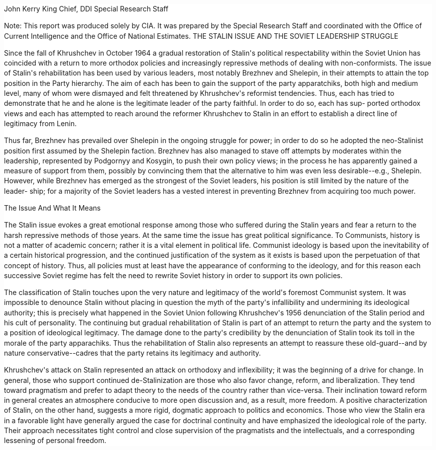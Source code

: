 John Kerry King Chief, DDI Special Research Staff

Note: This report was produced solely by CIA. It was prepared by the Special Research Staff and coordinated with the Office of Current Intelligence and the Office of National Estimates. THE STALIN ISSUE AND THE SOVIET LEADERSHIP STRUGGLE

Since the fall of Khrushchev in October 1964 a gradual restoration of Stalin's political respectability within the Soviet Union has coincided with a return to more orthodox policies and increasingly repressive methods of dealing with non-conformists. The issue of Stalin's rehabilitation has been used by various leaders, most notably Brezhnev and Shelepin, in their attempts to attain the top position in the Party hierarchy. The aim of each has been to gain the support of the party apparatchiks, both high and medium level, many of whom were dismayed and felt threatened by Khrushchev's reformist tendencies. Thus, each has tried to demonstrate that he and he alone is the legitimate leader of the party faithful. In order to do so, each has sup- ported orthodox views and each has attempted to reach around the reformer Khrushchev to Stalin in an effort to establish a direct line of legitimacy from Lenin.

Thus far, Brezhnev has prevailed over Shelepin in the ongoing struggle for power; in order to do so he adopted the neo-Stalinist position first assumed by the Shelepin faction. Brezhnev has also managed to stave off attempts by moderates within the leadership, represented by Podgornyy and Kosygin, to push their own policy views; in the process he has apparently gained a measure of support from them, possibly by convincing them that the alternative to him was even less desirable--e.g., Shelepin. However, while Brezhnev has emerged as the strongest of the Soviet leaders, his position is still limited by the nature of the leader- ship; for a majority of the Soviet leaders has a vested interest in preventing Brezhnev from acquiring too much power.

The Issue And What It Means

The Stalin issue evokes a great emotional response among those who suffered during the Stalin years and fear a return to the harsh repressive methods of those years. At the same time the issue has great political significance. To Communists, history is not a matter of academic concern; rather it is a vital element in political life. Communist ideology is based upon the inevitability of a certain historical progression, and the continued justification of the system as it exists is based upon the perpetuation of that concept of history. Thus, all policies must at least have the appearance of conforming to the ideology, and for this reason each successive Soviet regime has felt the need to rewrite Soviet history in order to support its own policies.

The classification of Stalin touches upon the very nature and legitimacy of the world's foremost Communist system. It was impossible to denounce Stalin without placing in question the myth of the party's infallibility and undermining its ideological authority; this is precisely what happened in the Soviet Union following Khrushchev's 1956 denunciation of the Stalin period and his cult of personality. The continuing but gradual rehabilitation of Stalin is part of an attempt to return the party and the system to a position of ideological legitimacy. The damage done to the party's credibility by the denunciation of Stalin took its toll in the morale of the party apparachiks. Thus the rehabilitation of Stalin also represents an attempt to reassure these old-guard--and by nature conservative--cadres that the party retains its legitimacy and authority.

Khrushchev's attack on Stalin represented an attack on orthodoxy and inflexibility; it was the beginning of a drive for change. In general, those who support continued de-Stalinization are those who also favor change, reform, and liberalization. They tend toward pragmatism and prefer to adapt theory to the needs of the country rather than vice-versa. Their inclination toward reform in general creates an atmosphere conducive to more open discussion and, as a result, more freedom. A positive characterization of Stalin, on the other hand, suggests a more rigid, dogmatic approach to politics and economics. Those who view the Stalin era in a favorable light have generally argued the case for doctrinal continuity and have emphasized the ideological role of the party. Their approach necessitates tight control and close supervision of the pragmatists and the intellectuals, and a corresponding lessening of personal freedom.
